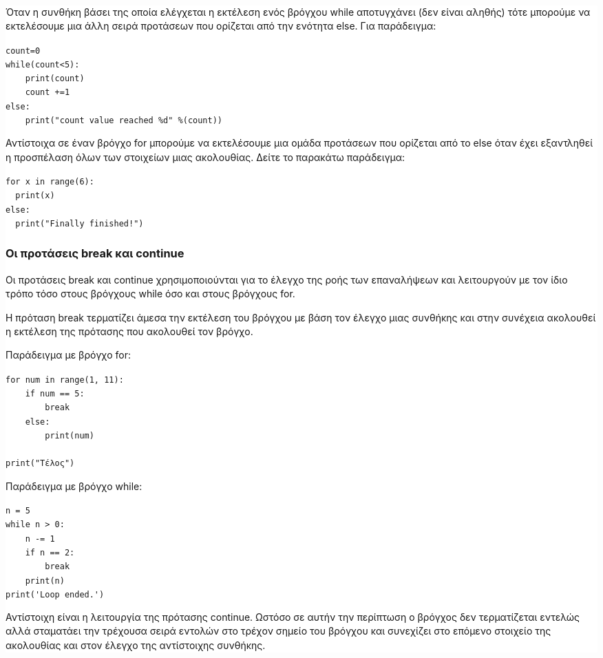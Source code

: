 Όταν η συνθήκη βάσει της οποία ελέγχεται η εκτέλεση ενός βρόγχου while αποτυγχάνει (δεν είναι αληθής) τότε μπορούμε να εκτελέσουμε μια άλλη σειρά προτάσεων που ορίζεται από την ενότητα else.
Για παράδειγμα:

```{code-cell}
count=0
while(count<5):
    print(count)
    count +=1
else:
    print("count value reached %d" %(count))
```
Αντίστοιχα σε έναν βρόγχο for μπορούμε να εκτελέσουμε μια ομάδα προτάσεων που ορίζεται από το else όταν έχει εξαντληθεί η προσπέλαση όλων των στοιχείων μιας ακολουθίας.
Δείτε το παρακάτω παράδειγμα:

```{code-cell}
for x in range(6):
  print(x)
else:
  print("Finally finished!")

```



### Οι προτάσεις break και continue 
Οι προτάσεις break και continue χρησιμοποιούνται για το έλεγχο της ροής των επαναλήψεων και λειτουργούν με τον ίδιο τρόπο τόσο στους βρόγχους while όσο και στους βρόγχους for.

Η πρόταση break τερματίζει άμεσα την εκτέλεση του βρόγχου με βάση τον έλεγχο μιας συνθήκης και στην συνέχεια ακολουθεί η εκτέλεση της πρότασης που ακολουθεί τον βρόγχο.

Παράδειγμα με βρόγχο for:

```{code-cell}
for num in range(1, 11):
    if num == 5:
        break
    else:
        print(num)

print("Τέλος")
```

Παράδειγμα με βρόγχο while:

```{code-cell}
n = 5
while n > 0:
    n -= 1
    if n == 2:
        break
    print(n)
print('Loop ended.')
```
Αντίστοιχη είναι η λειτουργία της πρότασης continue.
Ωστόσο σε αυτήν την περίπτωση ο βρόγχος δεν τερματίζεται εντελώς 
αλλά σταματάει την τρέχουσα σειρά εντολών στο τρέχον σημείο του βρόγχου και συνεχίζει στο επόμενο στοιχείο της ακολουθίας και στον έλεγχο της αντίστοιχης συνθήκης.
